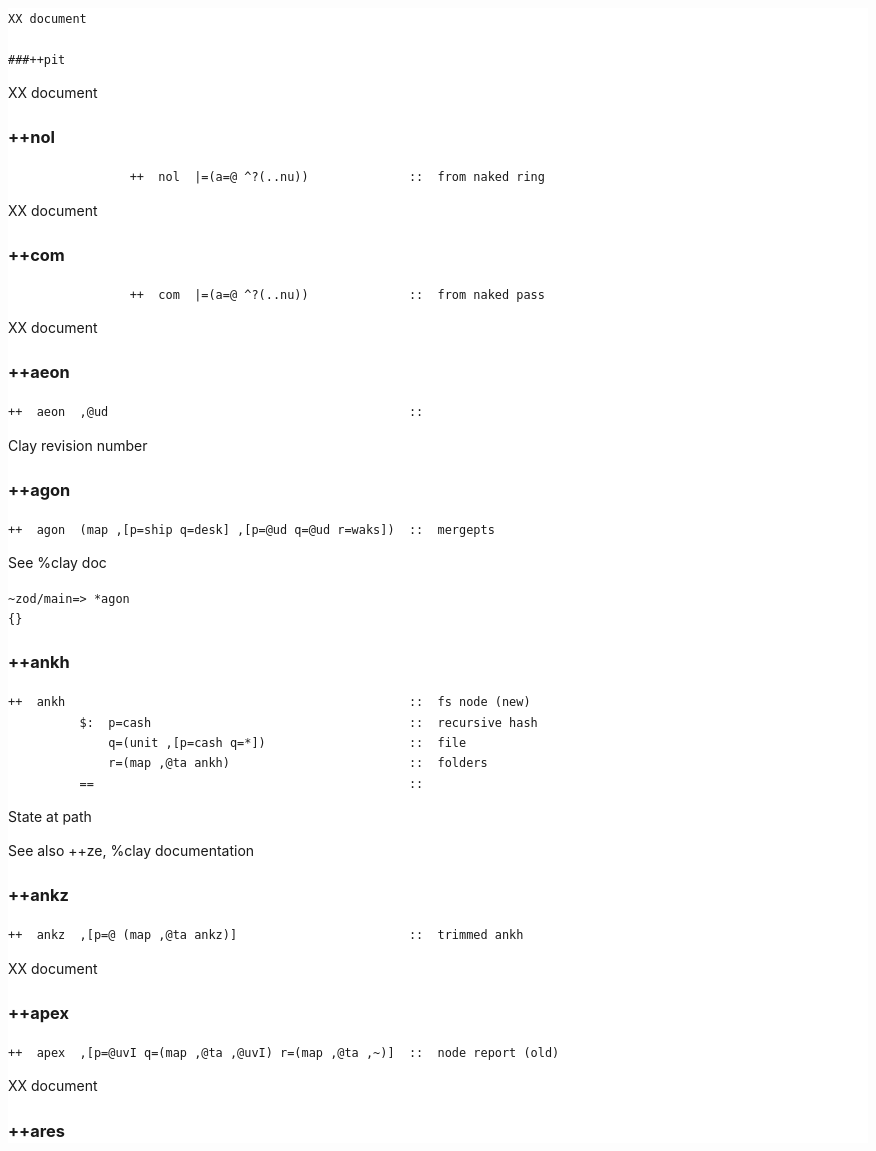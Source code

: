     XX document

    ###++pit

XX document

### ++nol

                     ++  nol  |=(a=@ ^?(..nu))              ::  from naked ring

XX document

### ++com

                     ++  com  |=(a=@ ^?(..nu))              ::  from naked pass

XX document

### ++aeon

    ++  aeon  ,@ud                                          ::

Clay revision number

### ++agon

    ++  agon  (map ,[p=ship q=desk] ,[p=@ud q=@ud r=waks])  ::  mergepts

See %clay doc

    ~zod/main=> *agon
    {}

### ++ankh

    ++  ankh                                                ::  fs node (new)
              $:  p=cash                                    ::  recursive hash
                  q=(unit ,[p=cash q=*])                    ::  file
                  r=(map ,@ta ankh)                         ::  folders
              ==                                            ::

State at path

See also ++ze, %clay documentation

### ++ankz

    ++  ankz  ,[p=@ (map ,@ta ankz)]                        ::  trimmed ankh

XX document

### ++apex

    ++  apex  ,[p=@uvI q=(map ,@ta ,@uvI) r=(map ,@ta ,~)]  ::  node report (old)

XX document

### ++ares
